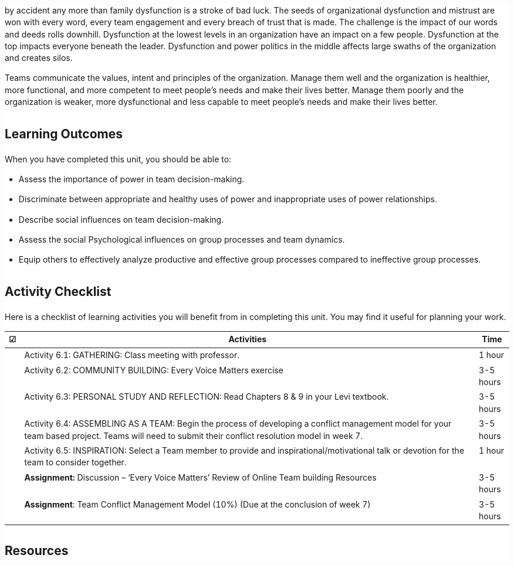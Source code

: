 by accident any more than family dysfunction is a stroke of bad luck. The seeds
of organizational dysfunction and mistrust are won with every word, every team
engagement and every breach of trust that is made. The challenge is the impact
of our words and deeds rolls downhill. Dysfunction at the lowest levels in an
organization have an impact on a few people. Dysfunction at the top impacts
everyone beneath the leader. Dysfunction and power politics in the middle
affects large swaths of the organization and creates silos.

Teams communicate the values, intent and principles of the organization. Manage
them well and the organization is healthier, more functional, and more competent
to meet people’s needs and make their lives better. Manage them poorly and the
organization is weaker, more dysfunctional and less capable to meet people’s
needs and make their lives better.



## Learning Outcomes


When you have completed this unit, you should be able to:

-   Assess the importance of power in team decision-making.

-   Discriminate between appropriate and healthy uses of power and inappropriate
    uses of power relationships.

-   Describe social influences on team decision-making.

-   Assess the social Psychological influences on group processes and team
    dynamics.

-   Equip others to effectively analyze productive and effective group processes
    compared to ineffective group processes.


## Activity Checklist

Here is a checklist of learning activities you will benefit from in completing
this unit. You may find it useful for planning your work.

| ☑   | **Activities**| **Time**  |
|---|------|-----------|
|   | Activity 6.1: GATHERING: Class meeting with professor.| 1 hour    |
|   | Activity 6.2: COMMUNITY BUILDING: Every Voice Matters exercise| 3-5 hours |
|   | Activity 6.3: PERSONAL STUDY AND REFLECTION: Read Chapters 8 & 9 in your Levi textbook.| 3-5 hours |
|   | Activity 6.4: ASSEMBLING AS A TEAM: Begin the process of developing a conflict management model for your team based project. Teams will need to submit their conflict resolution model in week 7. | 3-5 hours |
|   | Activity 6.5: INSPIRATION: Select a Team member to provide and inspirational/motivational talk or devotion for the team to consider together.| 1 hour    |
|   | **Assignment:** Discussion – ‘Every Voice Matters’ Review of Online Team building Resources | 3-5 hours |
|   | **Assignment**: Team Conflict Management Model (10%) (Due at the conclusion of week 7)| 3-5 hours |


## Resources
